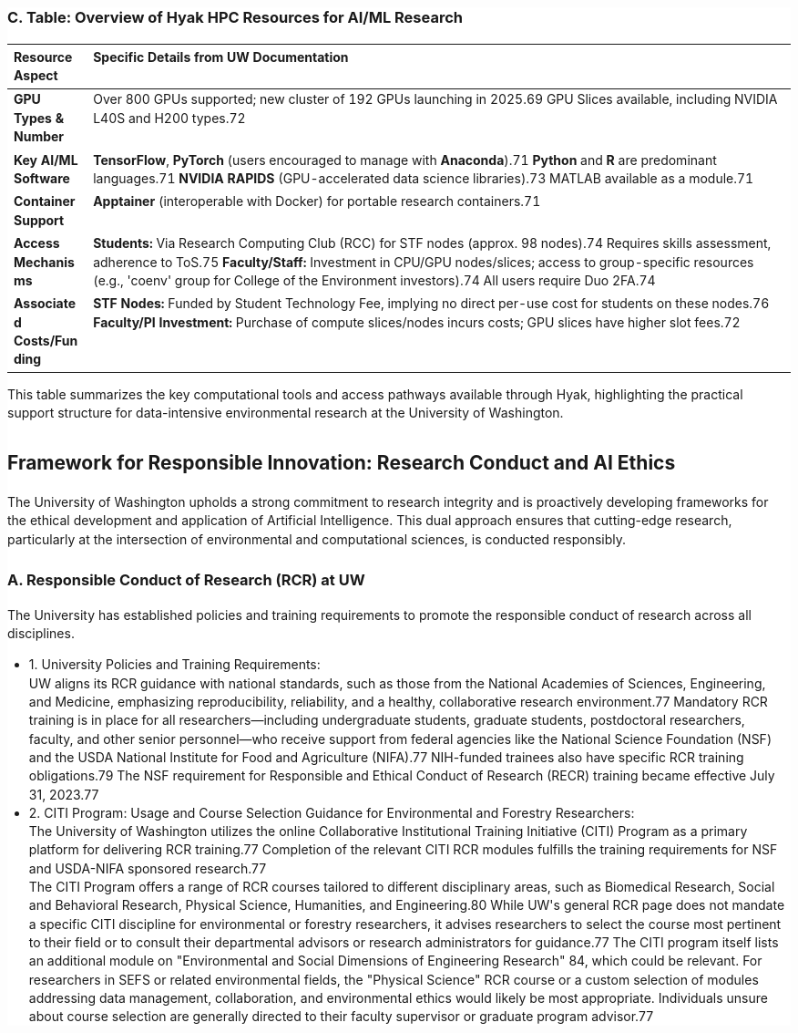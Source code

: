 ### **C. Table: Overview of Hyak HPC Resources for AI/ML Research**

| Resource Aspect | Specific Details from UW Documentation |
| :---- | :---- |
| **GPU Types & Number** | Over 800 GPUs supported; new cluster of 192 GPUs launching in 2025\.69 GPU Slices available, including NVIDIA L40S and H200 types.72 |
| **Key AI/ML Software** | **TensorFlow**, **PyTorch** (users encouraged to manage with **Anaconda**).71 **Python** and **R** are predominant languages.71 **NVIDIA RAPIDS** (GPU-accelerated data science libraries).73 MATLAB available as a module.71 |
| **Container Support** | **Apptainer** (interoperable with Docker) for portable research containers.71 |
| **Access Mechanisms** | **Students:** Via Research Computing Club (RCC) for STF nodes (approx. 98 nodes).74 Requires skills assessment, adherence to ToS.75 **Faculty/Staff:** Investment in CPU/GPU nodes/slices; access to group-specific resources (e.g., 'coenv' group for College of the Environment investors).74 All users require Duo 2FA.74 |
| **Associated Costs/Funding** | **STF Nodes:** Funded by Student Technology Fee, implying no direct per-use cost for students on these nodes.76 **Faculty/PI Investment:** Purchase of compute slices/nodes incurs costs; GPU slices have higher slot fees.72 |

This table summarizes the key computational tools and access pathways available through Hyak, highlighting the practical support structure for data-intensive environmental research at the University of Washington.

## **Framework for Responsible Innovation: Research Conduct and AI Ethics**

The University of Washington upholds a strong commitment to research integrity and is proactively developing frameworks for the ethical development and application of Artificial Intelligence. This dual approach ensures that cutting-edge research, particularly at the intersection of environmental and computational sciences, is conducted responsibly.

### **A. Responsible Conduct of Research (RCR) at UW**

The University has established policies and training requirements to promote the responsible conduct of research across all disciplines.

* 1\. University Policies and Training Requirements:  
  UW aligns its RCR guidance with national standards, such as those from the National Academies of Sciences, Engineering, and Medicine, emphasizing reproducibility, reliability, and a healthy, collaborative research environment.77 Mandatory RCR training is in place for all researchers—including undergraduate students, graduate students, postdoctoral researchers, faculty, and other senior personnel—who receive support from federal agencies like the National Science Foundation (NSF) and the USDA National Institute for Food and Agriculture (NIFA).77 NIH-funded trainees also have specific RCR training obligations.79 The NSF requirement for Responsible and Ethical Conduct of Research (RECR) training became effective July 31, 2023.77  
* 2\. CITI Program: Usage and Course Selection Guidance for Environmental and Forestry Researchers:  
  The University of Washington utilizes the online Collaborative Institutional Training Initiative (CITI) Program as a primary platform for delivering RCR training.77 Completion of the relevant CITI RCR modules fulfills the training requirements for NSF and USDA-NIFA sponsored research.77  
  The CITI Program offers a range of RCR courses tailored to different disciplinary areas, such as Biomedical Research, Social and Behavioral Research, Physical Science, Humanities, and Engineering.80 While UW's general RCR page does not mandate a specific CITI discipline for environmental or forestry researchers, it advises researchers to select the course most pertinent to their field or to consult their departmental advisors or research administrators for guidance.77 The CITI program itself lists an additional module on "Environmental and Social Dimensions of Engineering Research" 84, which could be relevant. For researchers in SEFS or related environmental fields, the "Physical Science" RCR course or a custom selection of modules addressing data management, collaboration, and environmental ethics would likely be most appropriate. Individuals unsure about course selection are generally directed to their faculty supervisor or graduate program advisor.77
